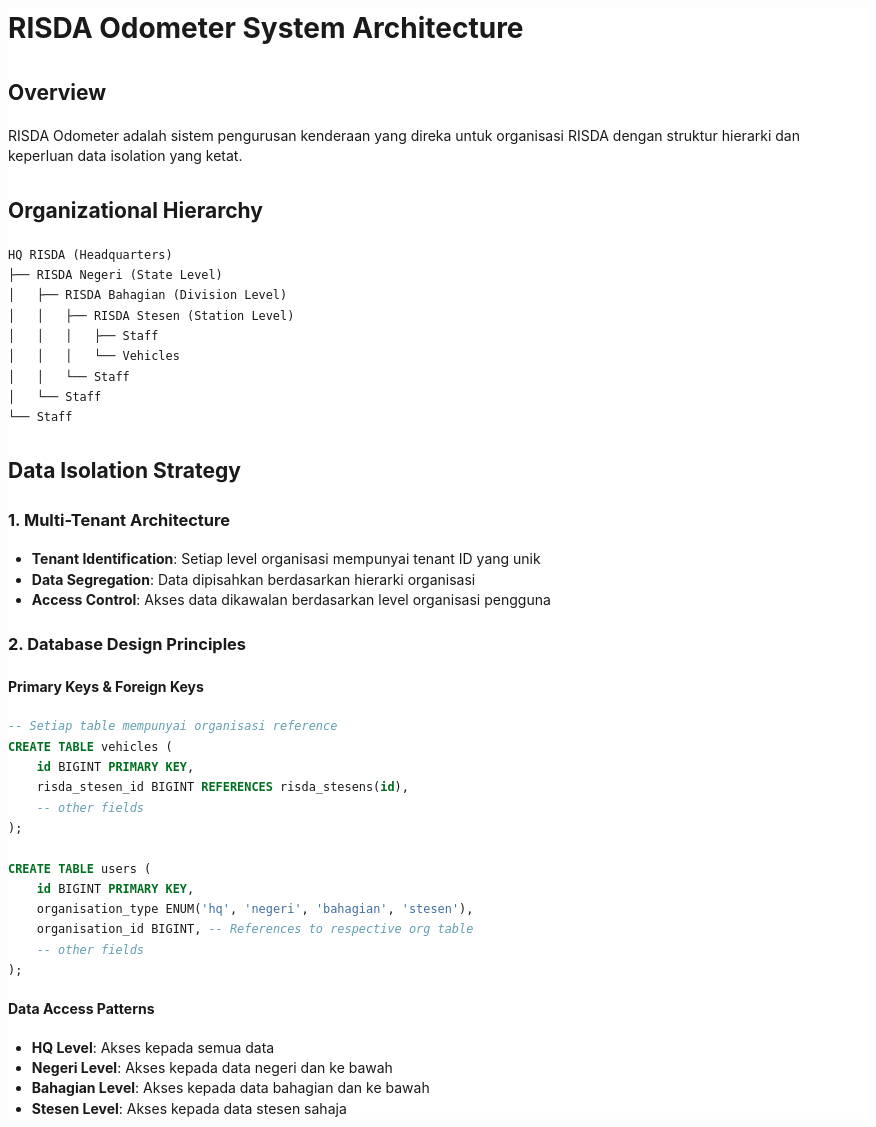 # RISDA Odometer System Architecture

## Overview
RISDA Odometer adalah sistem pengurusan kenderaan yang direka untuk organisasi RISDA dengan struktur hierarki dan keperluan data isolation yang ketat.

## Organizational Hierarchy

```
HQ RISDA (Headquarters)
├── RISDA Negeri (State Level)
│   ├── RISDA Bahagian (Division Level)
│   │   ├── RISDA Stesen (Station Level)
│   │   │   ├── Staff
│   │   │   └── Vehicles
│   │   └── Staff
│   └── Staff
└── Staff
```

## Data Isolation Strategy

### 1. Multi-Tenant Architecture
- **Tenant Identification**: Setiap level organisasi mempunyai tenant ID yang unik
- **Data Segregation**: Data dipisahkan berdasarkan hierarki organisasi
- **Access Control**: Akses data dikawalan berdasarkan level organisasi pengguna

### 2. Database Design Principles

#### Primary Keys & Foreign Keys
```sql
-- Setiap table mempunyai organisasi reference
CREATE TABLE vehicles (
    id BIGINT PRIMARY KEY,
    risda_stesen_id BIGINT REFERENCES risda_stesens(id),
    -- other fields
);

CREATE TABLE users (
    id BIGINT PRIMARY KEY,
    organisation_type ENUM('hq', 'negeri', 'bahagian', 'stesen'),
    organisation_id BIGINT, -- References to respective org table
    -- other fields
);
```

#### Data Access Patterns
- **HQ Level**: Akses kepada semua data
- **Negeri Level**: Akses kepada data negeri dan ke bawah
- **Bahagian Level**: Akses kepada data bahagian dan ke bawah
- **Stesen Level**: Akses kepada data stesen sahaja

